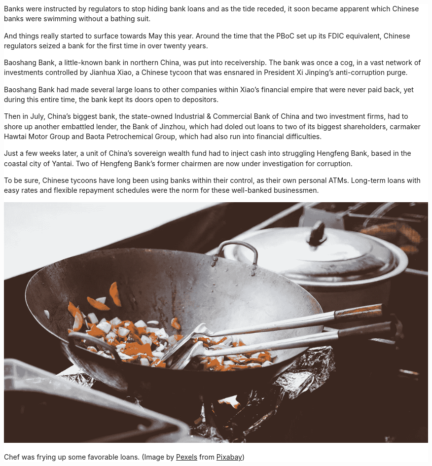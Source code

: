 Banks were instructed by regulators to stop hiding bank loans and as the tide receded, it soon became apparent which Chinese banks were swimming without a bathing suit.

And things really started to surface towards May this year. Around the time that the PBoC set up its FDIC equivalent, Chinese regulators seized a bank for the first time in over twenty years.

Baoshang Bank, a little-known bank in northern China, was put into receivership. The bank was once a cog, in a vast network of investments controlled by Jianhua Xiao, a Chinese tycoon that was ensnared in President Xi Jinping’s anti-corruption purge.

Baoshang Bank had made several large loans to other companies within Xiao’s financial empire that were never paid back, yet during this entire time, the bank kept its doors open to depositors.

Then in July, China’s biggest bank, the state-owned Industrial & Commercial Bank of China and two investment firms, had to shore up another embattled lender, the Bank of Jinzhou, which had doled out loans to two of its biggest shareholders, carmaker Hawtai Motor Group and Baota Petrochemical Group, which had also run into financial difficulties.

Just a few weeks later, a unit of China’s sovereign wealth fund had to inject cash into struggling Hengfeng Bank, based in the coastal city of Yantai. Two of Hengfeng Bank’s former chairmen are now under investigation for corruption.

To be sure, Chinese tycoons have long been using banks within their control, as their own personal ATMs. Long-term loans with easy rates and flexible repayment schedules were the norm for these well-banked businessmen.

![](img/b2dbcfb624899187cd86db32035f2e7c.png)

Chef was frying up some favorable loans. (Image by [Pexels](https://pixabay.com/users/Pexels-2286921/?utm_source=link-attribution&utm_medium=referral&utm_campaign=image&utm_content=1835369) from [Pixabay](https://pixabay.com/?utm_source=link-attribution&utm_medium=referral&utm_campaign=image&utm_content=1835369))
